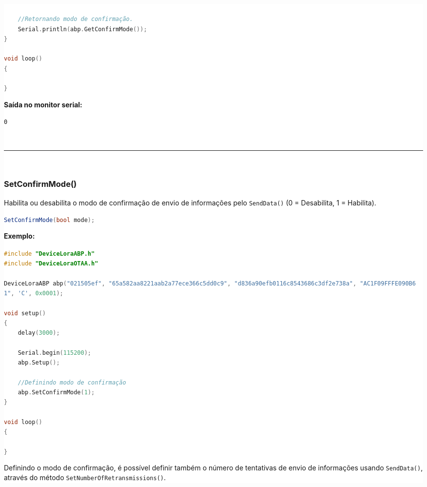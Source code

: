```cpp

    //Retornando modo de confirmação.
    Serial.println(abp.GetConfirmMode());
}

void loop()
{

}
```

**Saída no monitor serial:**
```
0
```

<br><hr><br>

### SetConfirmMode()
Habilita ou desabilita o modo de confirmação de envio de informações pelo `SendData()` (0 = Desabilita, 1 = Habilita).

```cs
SetConfirmMode(bool mode);
```

**Exemplo:**

```cpp
#include "DeviceLoraABP.h"
#include "DeviceLoraOTAA.h"

DeviceLoraABP abp("021505ef", "65a582aa8221aab2a77ece366c5dd0c9", "d836a90efb0116c8543686c3df2e738a", "AC1F09FFFE090B61", 'C', 0x0001);

void setup()
{
    delay(3000);

    Serial.begin(115200);
    abp.Setup();

    //Definindo modo de confirmação
    abp.SetConfirmMode(1);
}

void loop()
{

}
```

Definindo o modo de confirmação, é possível definir também o número de tentativas de envio de informações usando `SendData()`, através do método `SetNumberOfRetransmissions()`.
